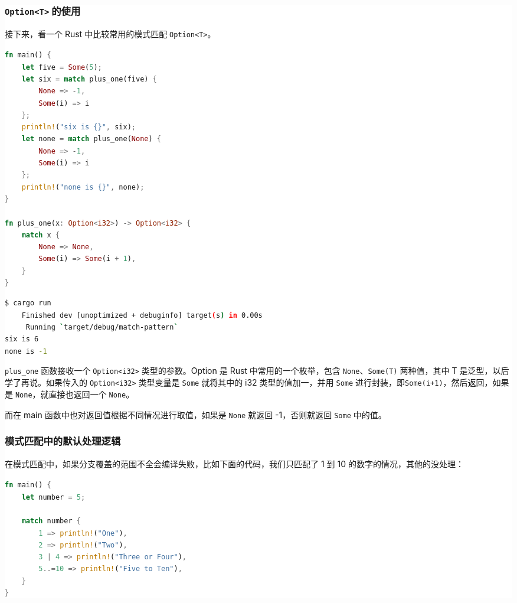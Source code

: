### `Option<T>` 的使用

接下来，看一个 Rust 中比较常用的模式匹配 `Option<T>`。

```rust
fn main() {
    let five = Some(5);
    let six = match plus_one(five) {
        None => -1,
        Some(i) => i
    };
    println!("six is {}", six);
    let none = match plus_one(None) {
        None => -1,
        Some(i) => i
    };
    println!("none is {}", none);
}

fn plus_one(x: Option<i32>) -> Option<i32> {
    match x {
        None => None,
        Some(i) => Some(i + 1),
    }
}
```

```bash
$ cargo run
    Finished dev [unoptimized + debuginfo] target(s) in 0.00s
     Running `target/debug/match-pattern`
six is 6
none is -1
```

`plus_one` 函数接收一个 `Option<i32>` 类型的参数。Option 是 Rust 中常用的一个枚举，包含 `None`、`Some(T)` 两种值，其中 T 是泛型，以后学了再说。如果传入的 `Option<i32>` 类型变量是 `Some` 就将其中的 i32 类型的值加一，并用 `Some` 进行封装，即`Some(i+1)`，然后返回，如果是 `None`，就直接也返回一个 `None`。

而在 main 函数中也对返回值根据不同情况进行取值，如果是 `None` 就返回 -1，否则就返回 `Some` 中的值。

### 模式匹配中的默认处理逻辑

在模式匹配中，如果分支覆盖的范围不全会编译失败，比如下面的代码，我们只匹配了 1 到 10 的数字的情况，其他的没处理：

```rust
fn main() {
    let number = 5;

    match number {
        1 => println!("One"),
        2 => println!("Two"),
        3 | 4 => println!("Three or Four"),
        5..=10 => println!("Five to Ten"),
    }
}
```
